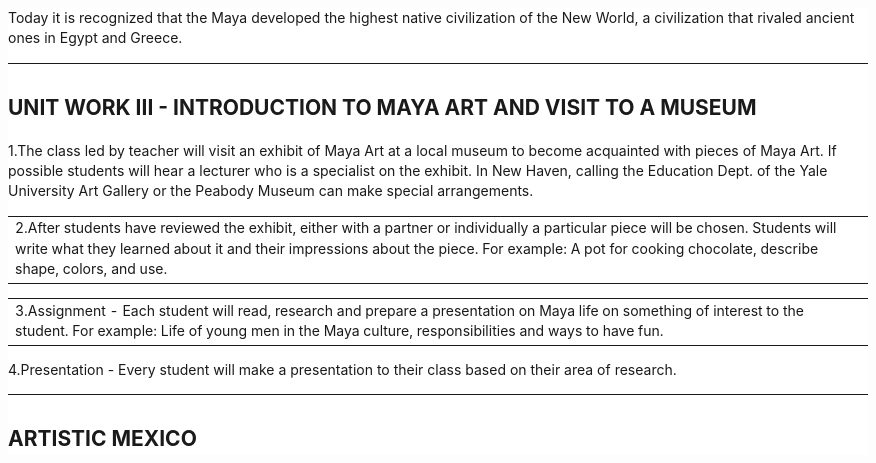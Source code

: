   Today it is recognized that the Maya developed the highest native civilization of the New World, a civilization that rivaled ancient ones in Egypt and Greece.
 </p>
<hr/>
 <h2>
  UNIT WORK III - INTRODUCTION TO MAYA ART  AND VISIT TO A MUSEUM
 </h2>
 1.The class led by teacher will visit an exhibit of Maya Art at a local museum to become acquainted with pieces of Maya Art. If possible students will hear a lecturer who is a specialist on the exhibit. In New Haven, calling the Education Dept. of the Yale University Art Gallery or the Peabody Museum can make special arrangements.
<table border="0">
  <tr>
   <td>
    2.After students have reviewed the exhibit, either with a partner or individually a particular piece will be chosen. Students will write what they learned about it and their impressions about the piece.  For example: A pot for cooking chocolate, describe shape, colors, and use.
   </td>
   <td>
   </td>
  </tr>
 </table>
 <table border="0">
  <tr>
   <td>
    3.Assignment - Each student will read, research and prepare a presentation on Maya life on something of interest to the student.  For example: Life of young men in the Maya culture, responsibilities and ways to have fun.
   </td>
   <td>
   </td>
  </tr>
 </table>
 4.Presentation - Every student will make a  presentation to their class based on their area of research.
 <p>
  <span class="indent">
  </span>
  <span class="indent">
  </span>
  <span class="indent">
  </span>
  <span class="indent">
  </span>
  <span class="indent">
  </span>
  <span class="indent">
  </span>
  <span class="indent">
  </span>
  <span class="indent">
  </span>
  <span class="indent">
  </span>
  <span class="indent">
  </span>
  <span class="indent">
  </span>
  <span class="indent">
  </span>
 </p>
 <hr/>
 <h2>
  ARTISTIC MEXICO